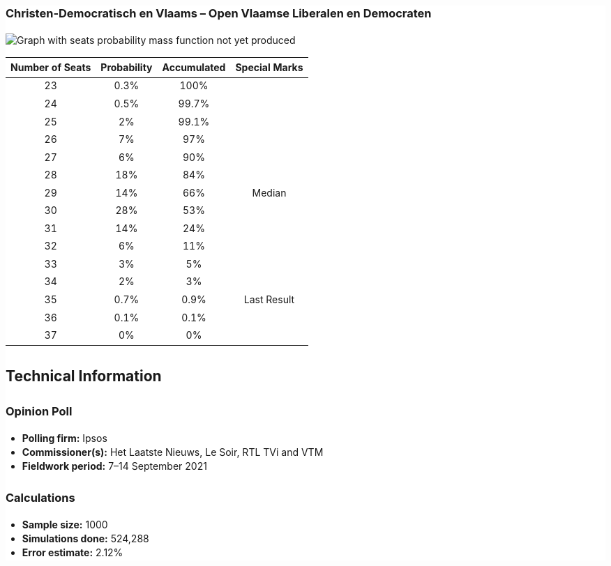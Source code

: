 
### Christen-Democratisch en Vlaams – Open Vlaamse Liberalen en Democraten

![Graph with seats probability mass function not yet produced](2021-09-14-Ipsos-coalitions-seats-pmf-cdv–vld.png "Seats Probability Mass Function")

| Number of Seats | Probability | Accumulated | Special Marks |
|:---------------:|:-----------:|:-----------:|:-------------:|
| 23 | 0.3% | 100% |  |
| 24 | 0.5% | 99.7% |  |
| 25 | 2% | 99.1% |  |
| 26 | 7% | 97% |  |
| 27 | 6% | 90% |  |
| 28 | 18% | 84% |  |
| 29 | 14% | 66% | Median |
| 30 | 28% | 53% |  |
| 31 | 14% | 24% |  |
| 32 | 6% | 11% |  |
| 33 | 3% | 5% |  |
| 34 | 2% | 3% |  |
| 35 | 0.7% | 0.9% | Last Result |
| 36 | 0.1% | 0.1% |  |
| 37 | 0% | 0% |  |


## Technical Information

### Opinion Poll

+ **Polling firm:** Ipsos
+ **Commissioner(s):** Het Laatste Nieuws, Le Soir, RTL TVi and VTM
+ **Fieldwork period:** 7–14 September 2021

### Calculations

+ **Sample size:** 1000
+ **Simulations done:** 524,288
+ **Error estimate:** 2.12%

